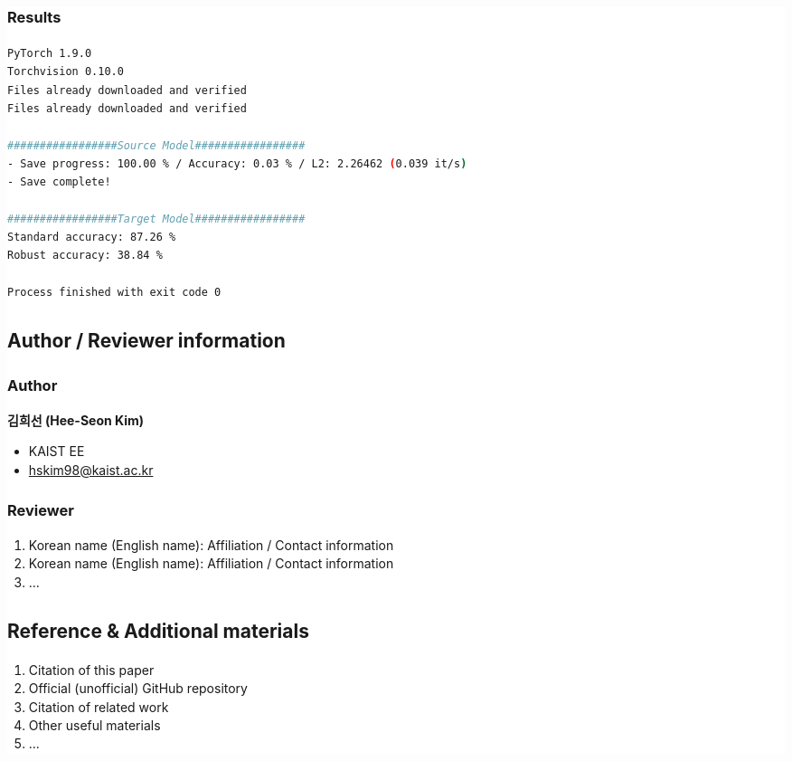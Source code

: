 
### Results

```bash
PyTorch 1.9.0
Torchvision 0.10.0
Files already downloaded and verified
Files already downloaded and verified

#################Source Model#################
- Save progress: 100.00 % / Accuracy: 0.03 % / L2: 2.26462 (0.039 it/s) 	
- Save complete! 

#################Target Model#################
Standard accuracy: 87.26 %
Robust accuracy: 38.84 %

Process finished with exit code 0
```


## Author / Reviewer information

### Author

**김희선 \(Hee-Seon Kim\)**

* KAIST EE
* hskim98@kaist.ac.kr



### Reviewer

1. Korean name \(English name\): Affiliation / Contact information
2. Korean name \(English name\): Affiliation / Contact information
3. ...

## Reference & Additional materials

1. Citation of this paper
2. Official \(unofficial\) GitHub repository
3. Citation of related work
4. Other useful materials
5. ...